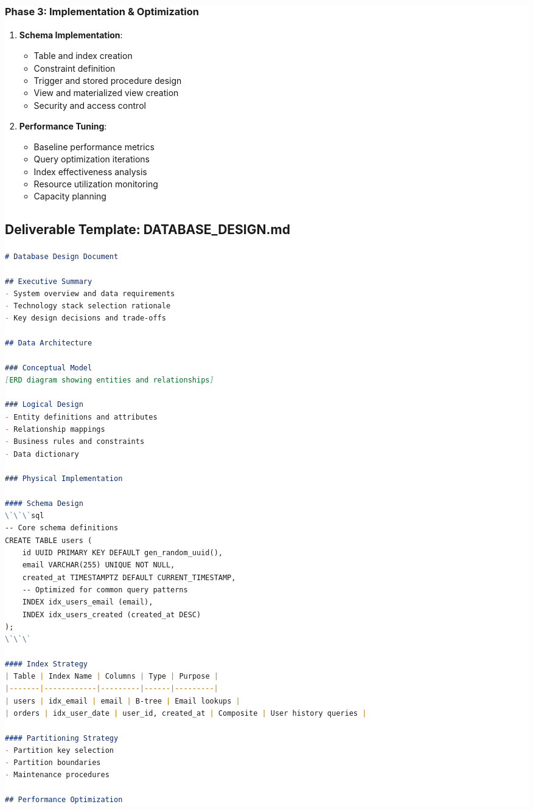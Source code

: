 ### Phase 3: Implementation & Optimization
1. **Schema Implementation**:
   - Table and index creation
   - Constraint definition
   - Trigger and stored procedure design
   - View and materialized view creation
   - Security and access control

2. **Performance Tuning**:
   - Baseline performance metrics
   - Query optimization iterations
   - Index effectiveness analysis
   - Resource utilization monitoring
   - Capacity planning

## Deliverable Template: DATABASE_DESIGN.md

```markdown
# Database Design Document

## Executive Summary
- System overview and data requirements
- Technology stack selection rationale
- Key design decisions and trade-offs

## Data Architecture

### Conceptual Model
[ERD diagram showing entities and relationships]

### Logical Design
- Entity definitions and attributes
- Relationship mappings
- Business rules and constraints
- Data dictionary

### Physical Implementation

#### Schema Design
\`\`\`sql
-- Core schema definitions
CREATE TABLE users (
    id UUID PRIMARY KEY DEFAULT gen_random_uuid(),
    email VARCHAR(255) UNIQUE NOT NULL,
    created_at TIMESTAMPTZ DEFAULT CURRENT_TIMESTAMP,
    -- Optimized for common query patterns
    INDEX idx_users_email (email),
    INDEX idx_users_created (created_at DESC)
);
\`\`\`

#### Index Strategy
| Table | Index Name | Columns | Type | Purpose |
|-------|------------|---------|------|---------|
| users | idx_email | email | B-tree | Email lookups |
| orders | idx_user_date | user_id, created_at | Composite | User history queries |

#### Partitioning Strategy
- Partition key selection
- Partition boundaries
- Maintenance procedures

## Performance Optimization
```